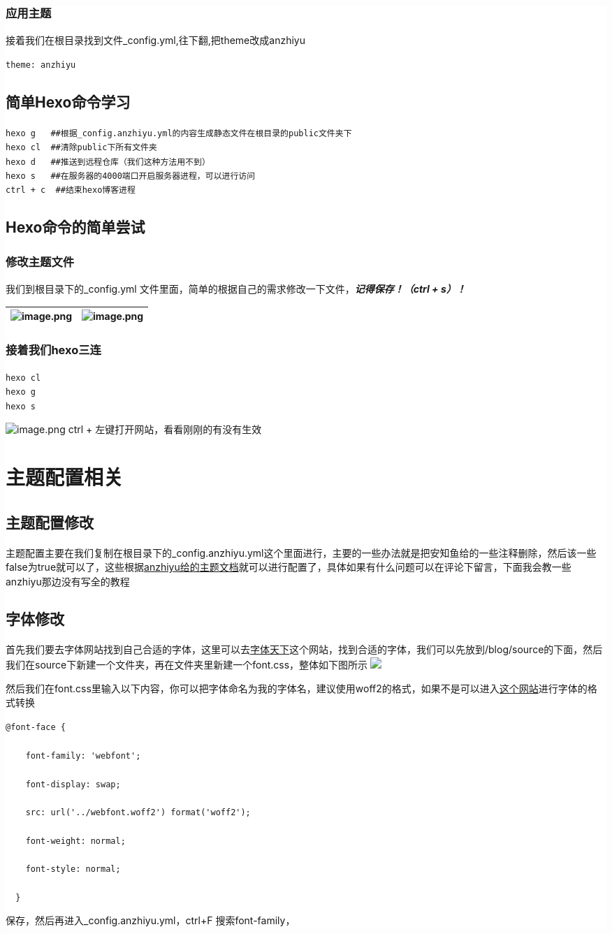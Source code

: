 ### 应用主题
接着我们在根目录找到文件_config.yml,往下翻,把theme改成anzhiyu
```
theme: anzhiyu
```
## 简单Hexo命令学习
```Hexo
hexo g   ##根据_config.anzhiyu.yml的内容生成静态文件在根目录的public文件夹下
hexo cl  ##清除public下所有文件夹
hexo d   ##推送到远程仓库（我们这种方法用不到）
hexo s   ##在服务器的4000端口开启服务器进程，可以进行访问
ctrl + c  ##结束hexo博客进程
```

## Hexo命令的简单尝试
### 修改主题文件
我们到根目录下的_config.yml 文件里面，简单的根据自己的需求修改一下文件，***记得保存！（ctrl + s）！***

| ![image.png](https://bucket.redeyes.top/2024/10/19/c79e1c.png)<br> | ![image.png](https://bucket.redeyes.top/2024/10/19/854490.png)<br> |
| ------------------------------------------------------------------ | ------------------------------------------------------------------ |



### 接着我们hexo三连
```
hexo cl
hexo g
hexo s
```
![image.png](https://bucket.redeyes.top/2024/10/19/928ccd.png)
ctrl + 左键打开网站，看看刚刚的有没有生效


# 主题配置相关
## 主题配置修改
主题配置主要在我们复制在根目录下的_config.anzhiyu.yml这个里面进行，主要的一些办法就是把安知鱼给的一些注释删除，然后该一些false为true就可以了，这些根据[anzhiyu给的主题文档](https://docs.anheyu.com/initall.html)就可以进行配置了，具体如果有什么问题可以在评论下留言，下面我会教一些anzhiyu那边没有写全的教程
## 字体修改
首先我们要去字体网站找到自己合适的字体，这里可以去[字体天下](https://www.fonts.net.cn/)这个网站，找到合适的字体，我们可以先放到/blog/source的下面，然后我们在source下新建一个文件夹，再在文件夹里新建一个font.css，整体如下图所示
![](https://bucket.redeyes.top/2024/10/19/0f0921.png)

然后我们在font.css里输入以下内容，你可以把字体命名为我的字体名，建议使用woff2的格式，如果不是可以进入[这个网站](https://fontconverter.com/zh/)进行字体的格式转换
```
@font-face {

    font-family: 'webfont';

    font-display: swap;

    src: url('../webfont.woff2') format('woff2');

    font-weight: normal;

    font-style: normal;    

  }
```
保存，然后再进入_config.anzhiyu.yml，ctrl+F 搜索font-family，